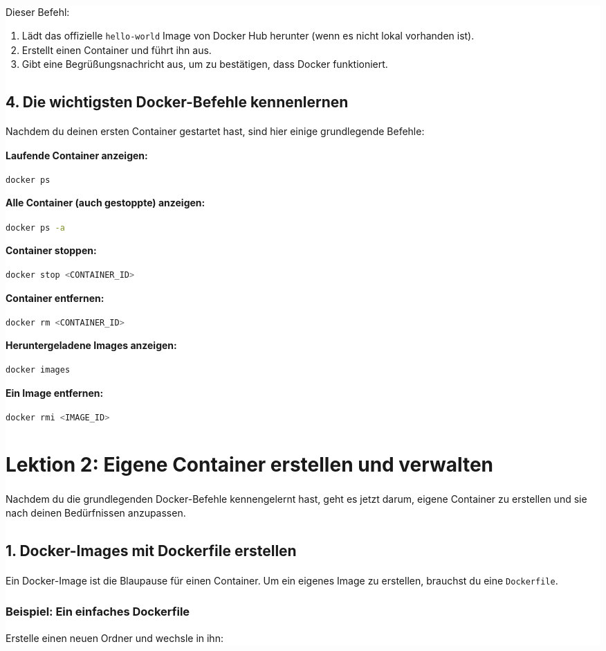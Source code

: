 Dieser Befehl:

1. Lädt das offizielle `hello-world` Image von Docker Hub herunter (wenn es nicht lokal vorhanden ist).
2. Erstellt einen Container und führt ihn aus.
3. Gibt eine Begrüßungsnachricht aus, um zu bestätigen, dass Docker funktioniert.

## 4. Die wichtigsten Docker-Befehle kennenlernen
Nachdem du deinen ersten Container gestartet hast, sind hier einige grundlegende Befehle:

**Laufende Container anzeigen:**

```bash
docker ps
```

**Alle Container (auch gestoppte) anzeigen:**

```bash
docker ps -a
```

**Container stoppen:**

```bash
docker stop <CONTAINER_ID>
```

**Container entfernen:**

```bash
docker rm <CONTAINER_ID>
```

**Heruntergeladene Images anzeigen:**

```bash
docker images
```

**Ein Image entfernen:**

```bash
docker rmi <IMAGE_ID>
```

# Lektion 2: Eigene Container erstellen und verwalten
Nachdem du die grundlegenden Docker-Befehle kennengelernt hast, geht es jetzt darum, eigene Container zu erstellen und sie nach deinen Bedürfnissen anzupassen.

## 1. Docker-Images mit Dockerfile erstellen
Ein Docker-Image ist die Blaupause für einen Container. Um ein eigenes Image zu erstellen, brauchst du eine `Dockerfile`.

### Beispiel: Ein einfaches Dockerfile
Erstelle einen neuen Ordner und wechsle in ihn:
